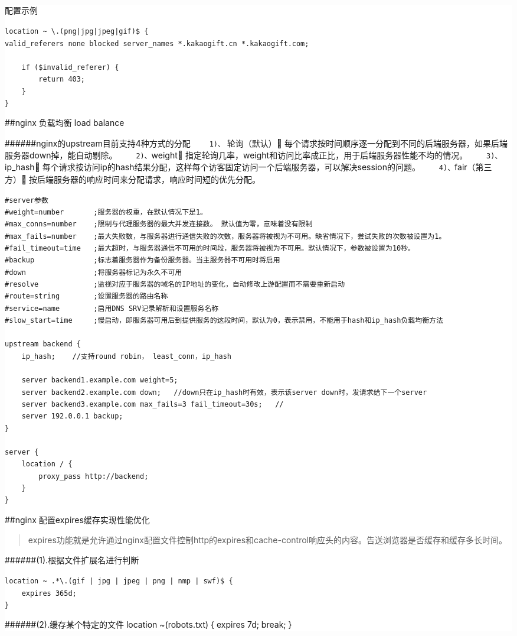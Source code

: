 配置示例

    location ~ \.(png|jpg|jpeg|gif)$ {
    valid_referers none blocked server_names *.kakaogift.cn *.kakaogift.com;
    
        if ($invalid_referer) {
            return 403;
        }   
    } 



##nginx 负载均衡 load balance


######nginx的upstream目前支持4种方式的分配
　　<code>1)、</code> 轮询（默认） 每个请求按时间顺序逐一分配到不同的后端服务器，如果后端服务器down掉，能自动剔除。
　　<code>2)、</code>weight 指定轮询几率，weight和访问比率成正比，用于后端服务器性能不均的情况。
　　<code>3)、</code>ip_hash 每个请求按访问ip的hash结果分配，这样每个访客固定访问一个后端服务器，可以解决session的问题。
　　<code>4)、</code>fair（第三方） 按后端服务器的响应时间来分配请求，响应时间短的优先分配。



    #server参数
    #weight=number       ;服务器的权重，在默认情况下是1。
    #max_conns=number    ;限制与代理服务器的最大并发连接数。 默认值为零，意味着没有限制
    #max_fails=number    ;最大失败数，与服务器进行通信失败的次数，服务器将被视为不可用。缺省情况下，尝试失败的次数被设置为1。
    #fail_timeout=time   ;最大超时，与服务器通信不可用的时间段，服务器将被视为不可用。默认情况下，参数被设置为10秒。
    #backup              ;标志着服务器作为备份服务器。当主服务器不可用时将启用
    #down                ;将服务器标记为永久不可用
    #resolve             ;监视对应于服务器的域名的IP地址的变化，自动修改上游配置而不需要重新启动
    #route=string        ;设置服务器的路由名称
    #service=name        ;启用DNS SRV记录解析和设置服务名称
    #slow_start=time     ;慢启动，即服务器可用后到提供服务的这段时间，默认为0，表示禁用，不能用于hash和ip_hash负载均衡方法
    
    upstream backend {
        ip_hash;	//支持round robin， least_conn，ip_hash
    
        server backend1.example.com weight=5;
        server backend2.example.com down;	//down只在ip_hash时有效，表示该server down时，发请求给下一个server
        server backend3.example.com max_fails=3 fail_timeout=30s;	//
        server 192.0.0.1 backup;
    }
    
    server {
        location / {
    	    proxy_pass http://backend;
        }
    }


##nginx 配置expires缓存实现性能优化

>expires功能就是允许通过nginx配置文件控制http的expires和cache-control响应头的内容。告送浏览器是否缓存和缓存多长时间。

######(1).根据文件扩展名进行判断

    location ~ .*\.(gif | jpg | jpeg | png | nmp | swf)$ {
        expires 365d;
    }  
######(2).缓存某个特定的文件
    location ~(robots.txt) {
        expires 7d;
        break;
    }
